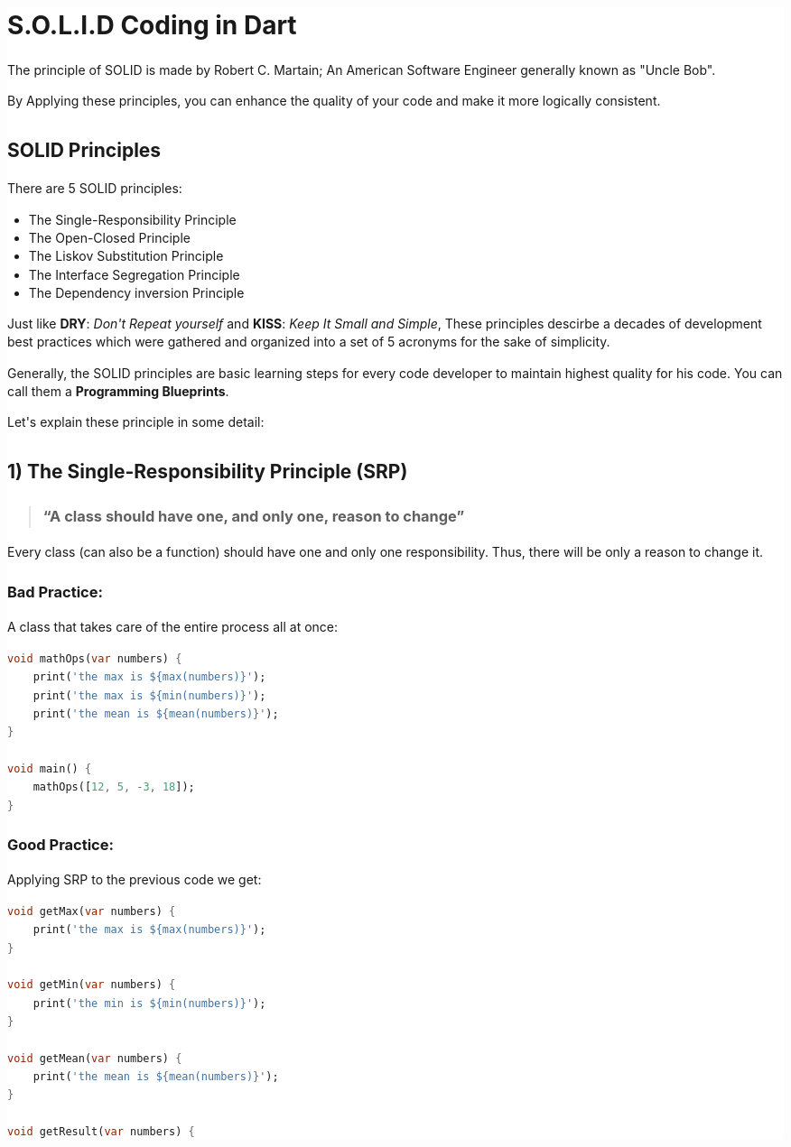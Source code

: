 # S.O.L.I.D Coding in Dart

The principle of SOLID is made by Robert C. Martain; An American Software Engineer generally known as "Uncle Bob".

By Applying these principles, you can enhance the quality of your code and make it more logically consistent.

## SOLID Principles

There are 5 SOLID principles:
  - The Single-Responsibility Principle
  - The Open-Closed Principle 
  - The Liskov Substitution Principle
  - The Interface Segregation Principle
  - The Dependency inversion Principle

Just like **DRY**: *Don't Repeat yourself* and **KISS**: *Keep It Small and Simple*, These principles descirbe a decades of development best practices which were gathered and organized into a set of 5 acronyms for the sake of simplicity.

Generally, the SOLID principles are basic learning steps for every code developer to maintain highest quality for his code. You can call them a **Programming Blueprints**.

Let's explain these principle in some detail:

## 1) The Single-Responsibility Principle (SRP)

> ### “A class should have one, and only one, reason to change”

Every class (can also be a function) should have one and only one responsibility. Thus, there will be only a reason to change it.

### **Bad Practice**:
A class that takes care of the entire process all at once:

```dart
void mathOps(var numbers) {
    print('the max is ${max(numbers)}');
    print('the max is ${min(numbers)}');
    print('the mean is ${mean(numbers)}');
}

void main() {
    mathOps([12, 5, -3, 18]);
}
```

### **Good Practice**:
Applying SRP to the previous code we get:

```dart
void getMax(var numbers) {
    print('the max is ${max(numbers)}');
}

void getMin(var numbers) {
    print('the min is ${min(numbers)}');
}

void getMean(var numbers) {
    print('the mean is ${mean(numbers)}');
}

void getResult(var numbers) {
```